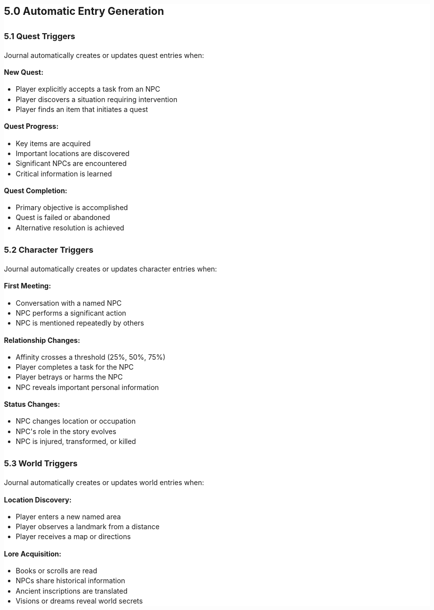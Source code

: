 ```
```

## 5.0 Automatic Entry Generation

### 5.1 Quest Triggers

Journal automatically creates or updates quest entries when:

**New Quest:**
- Player explicitly accepts a task from an NPC
- Player discovers a situation requiring intervention
- Player finds an item that initiates a quest

**Quest Progress:**
- Key items are acquired
- Important locations are discovered
- Significant NPCs are encountered
- Critical information is learned

**Quest Completion:**
- Primary objective is accomplished
- Quest is failed or abandoned
- Alternative resolution is achieved

### 5.2 Character Triggers

Journal automatically creates or updates character entries when:

**First Meeting:**
- Conversation with a named NPC
- NPC performs a significant action
- NPC is mentioned repeatedly by others

**Relationship Changes:**
- Affinity crosses a threshold (25%, 50%, 75%)
- Player completes a task for the NPC
- Player betrays or harms the NPC
- NPC reveals important personal information

**Status Changes:**
- NPC changes location or occupation
- NPC's role in the story evolves
- NPC is injured, transformed, or killed

### 5.3 World Triggers

Journal automatically creates or updates world entries when:

**Location Discovery:**
- Player enters a new named area
- Player observes a landmark from a distance
- Player receives a map or directions

**Lore Acquisition:**
- Books or scrolls are read
- NPCs share historical information
- Ancient inscriptions are translated
- Visions or dreams reveal world secrets
